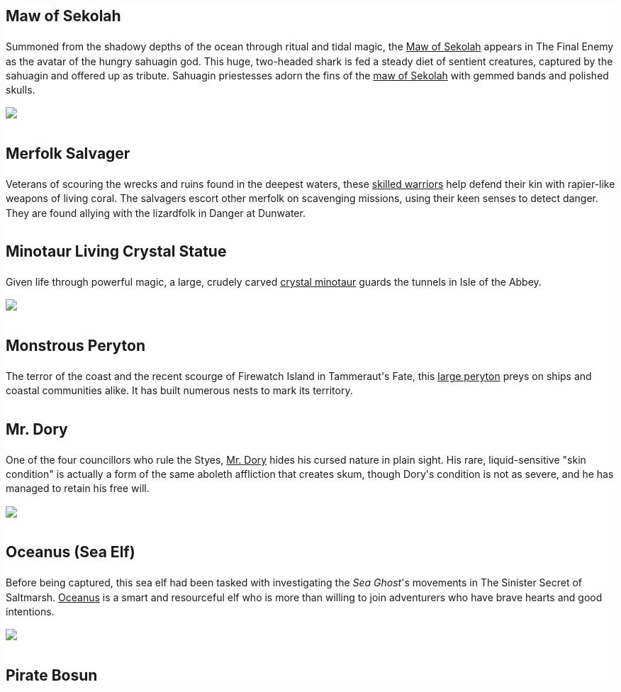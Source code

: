 ## Maw of Sekolah

Summoned from the shadowy depths of the ocean through ritual and tidal magic, the [Maw of Sekolah](Mechanics/bestiary/npc/maw-of-sekolah-gos.md) appears in The Final Enemy as the avatar of the hungry sahuagin god. This huge, two-headed shark is fed a steady diet of sentient creatures, captured by the sahuagin and offered up as tribute. Sahuagin priestesses adorn the fins of the [maw of Sekolah](Mechanics/bestiary/npc/maw-of-sekolah-gos.md) with gemmed bands and polished skulls.

![](https://raw.githubusercontent.com/5etools-mirror-3/5etools-img/main/adventure/GoS/120-zc-04-p244.webp#center)

## Merfolk Salvager

Veterans of scouring the wrecks and ruins found in the deepest waters, these [skilled warriors](Mechanics/bestiary/humanoid/merfolk-salvager-gos.md) help defend their kin with rapier-like weapons of living coral. The salvagers escort other merfolk on scavenging missions, using their keen senses to detect danger. They are found allying with the lizardfolk in Danger at Dunwater.

## Minotaur Living Crystal Statue

Given life through powerful magic, a large, crudely carved [crystal minotaur](Mechanics/bestiary/construct/minotaur-living-crystal-statue-gos.md) guards the tunnels in Isle of the Abbey.

![](https://raw.githubusercontent.com/5etools-mirror-3/5etools-img/main/adventure/GoS/121-zc-05-p245.webp#center)

## Monstrous Peryton

The terror of the coast and the recent scourge of Firewatch Island in Tammeraut's Fate, this [large peryton](Mechanics/bestiary/monstrosity/monstrous-peryton-gos.md) preys on ships and coastal communities alike. It has built numerous nests to mark its territory.

## Mr. Dory

One of the four councillors who rule the Styes, [Mr. Dory](Mechanics/bestiary/npc/mr-dory-gos.md) hides his cursed nature in plain sight. His rare, liquid-sensitive "skin condition" is actually a form of the same aboleth affliction that creates skum, though Dory's condition is not as severe, and he has managed to retain his free will.

![](https://raw.githubusercontent.com/5etools-mirror-3/5etools-img/main/adventure/GoS/122-zc-06-p246.webp#center)

## Oceanus (Sea Elf)

Before being captured, this sea elf had been tasked with investigating the *Sea Ghost*'s movements in The Sinister Secret of Saltmarsh. [Oceanus](Mechanics/bestiary/npc/oceanus-gos.md) is a smart and resourceful elf who is more than willing to join adventurers who have brave hearts and good intentions.

![](https://raw.githubusercontent.com/5etools-mirror-3/5etools-img/main/adventure/GoS/123-zc-07-p247.webp#center)

## Pirate Bosun

